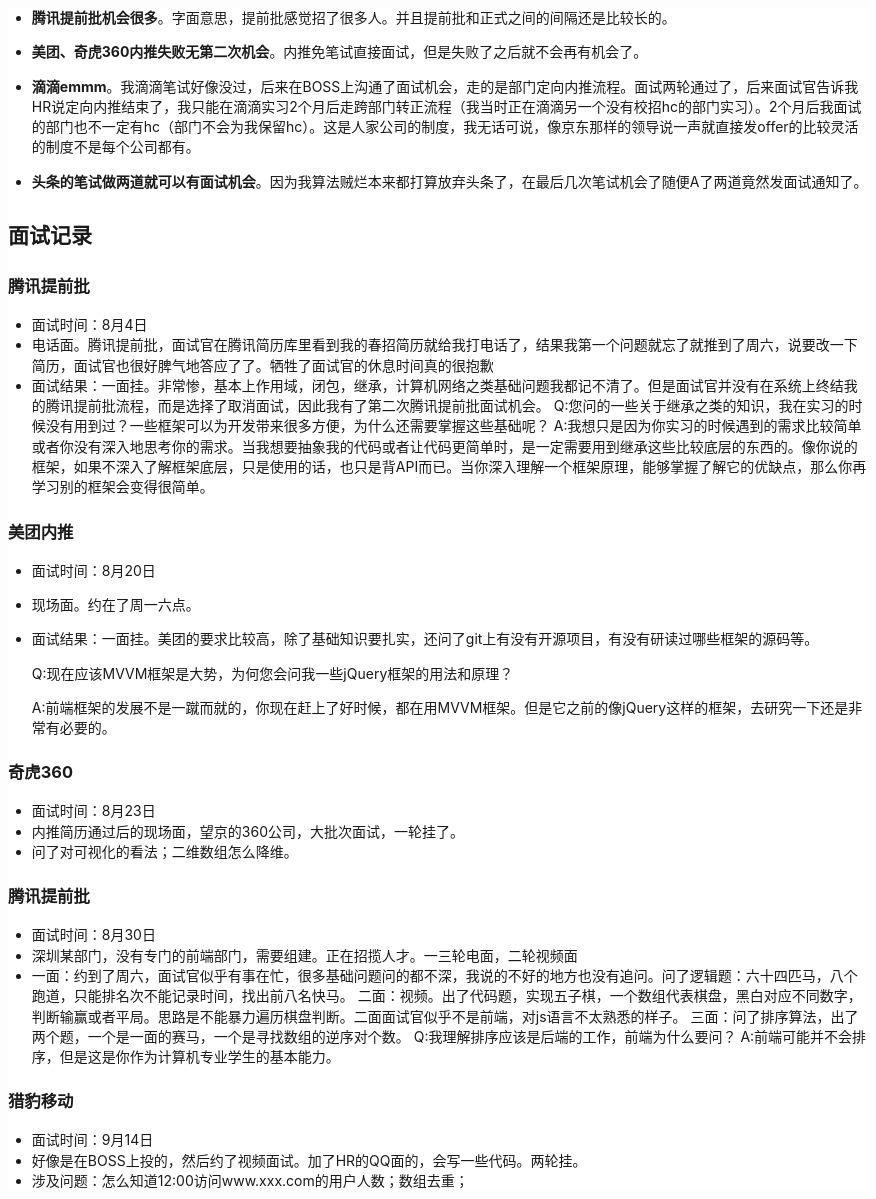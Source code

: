 - **腾讯提前批机会很多**。字面意思，提前批感觉招了很多人。并且提前批和正式之间的间隔还是比较长的。

- **美团、奇虎360内推失败无第二次机会**。内推免笔试直接面试，但是失败了之后就不会再有机会了。

- **滴滴emmm**。我滴滴笔试好像没过，后来在BOSS上沟通了面试机会，走的是部门定向内推流程。面试两轮通过了，后来面试官告诉我HR说定向内推结束了，我只能在滴滴实习2个月后走跨部门转正流程（我当时正在滴滴另一个没有校招hc的部门实习）。2个月后我面试的部门也不一定有hc（部门不会为我保留hc）。这是人家公司的制度，我无话可说，像京东那样的领导说一声就直接发offer的比较灵活的制度不是每个公司都有。

- **头条的笔试做两道就可以有面试机会**。因为我算法贼烂本来都打算放弃头条了，在最后几次笔试机会了随便A了两道竟然发面试通知了。

## 面试记录

### 腾讯提前批

- 面试时间：8月4日
- 电话面。腾讯提前批，面试官在腾讯简历库里看到我的春招简历就给我打电话了，结果我第一个问题就忘了就推到了周六，说要改一下简历，面试官也很好脾气地答应了了。牺牲了面试官的休息时间真的很抱歉
- ‌面试结果：一面挂。非常惨，基本上作用域，闭包，继承，计算机网络之类基础问题我都记不清了。但是面试官并没有在系统上终结我的腾讯提前批流程，而是选择了取消面试，因此我有了第二次腾讯提前批面试机会。
  ‌Q:您问的一些关于继承之类的知识，我在实习的时候没有用到过？一些框架可以为开发带来很多方便，为什么还需要掌握这些基础呢？
  ‌A:我想只是因为你实习的时候遇到的需求比较简单或者你没有深入地思考你的需求。当我想要抽象我的代码或者让代码更简单时，是一定需要用到继承这些比较底层的东西的。像你说的框架，如果不深入了解框架底层，只是使用的话，也只是背API而已。当你深入理解一个框架原理，能够掌握了解它的优缺点，那么你再学习别的框架会变得很简单。

### 美团内推

- 面试时间：8月20日

- 现场面。约在了周一六点。

- 面试结果：一面挂。美团的要求比较高，除了基础知识要扎实，还问了git上有没有开源项目，有没有研读过哪些框架的源码等。

  Q:现在应该MVVM框架是大势，为何您会问我一些jQuery框架的用法和原理？

  A:前端框架的发展不是一蹴而就的，你现在赶上了好时候，都在用MVVM框架。但是它之前的像jQuery这样的框架，去研究一下还是非常有必要的。

### 奇虎360

- 面试时间：8月23日
- 内推简历通过后的现场面，望京的360公司，大批次面试，一轮挂了。
- 问了对可视化的看法；二维数组怎么降维。

### 腾讯提前批

- 面试时间：8月30日
- ‌深圳某部门，没有专门的前端部门，需要组建。正在招揽人才。‌一三轮电面，二轮视频面
- ‌一面：约到了周六，面试官似乎有事在忙，很多基础问题问的都不深，我说的不好的地方也没有追问。问了逻辑题：六十四匹马，八个跑道，只能排名次不能记录时间，找出前八名快马。
  ‌二面：视频。出了代码题，实现五子棋，一个数组代表棋盘，黑白对应不同数字，判断输赢或者平局。思路是不能暴力遍历棋盘判断。二面面试官似乎不是前端，对js语言不太熟悉的样子。
  ‌三面：问了排序算法，出了两个题，一个是一面的赛马，一个是寻找数组的逆序对个数。
  ‌Q:我理解排序应该是后端的工作，前端为什么要问？
  ‌A:前端可能并不会排序，但是这是你作为计算机专业学生的基本能力。

### 猎豹移动

- 面试时间：9月14日
- 好像是在BOSS上投的，然后约了视频面试。加了HR的QQ面的，会写一些代码。两轮挂。
- 涉及问题：怎么知道12:00访问www.xxx.com的用户人数；数组去重；
